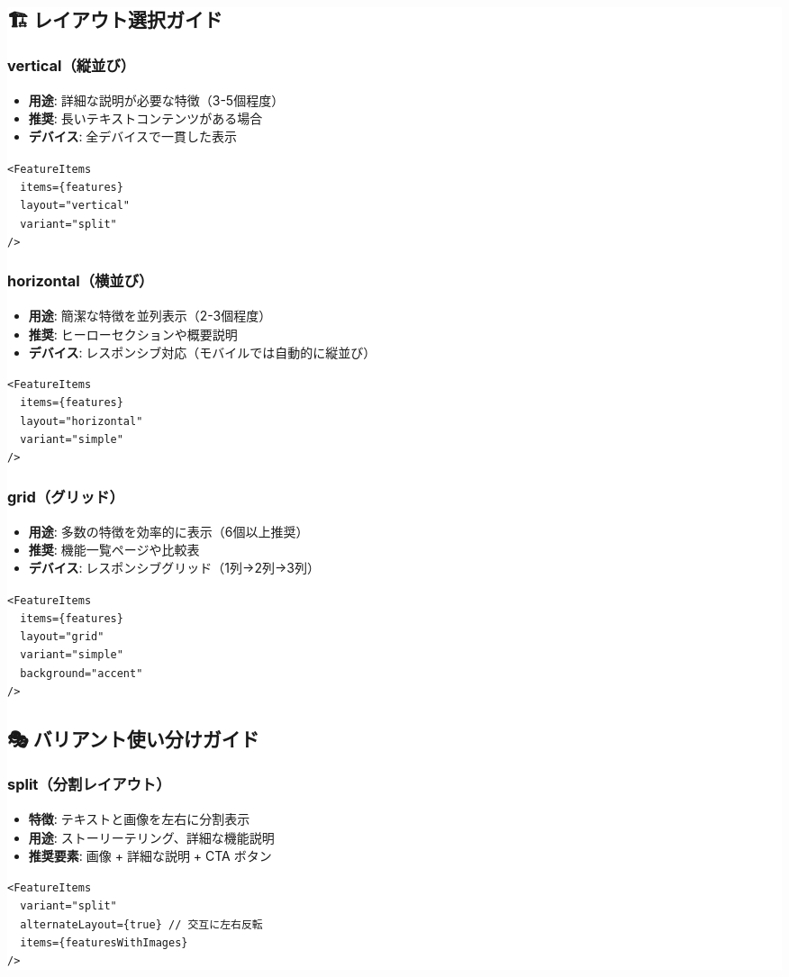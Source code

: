 ## 🏗️ レイアウト選択ガイド

### vertical（縦並び）
- **用途**: 詳細な説明が必要な特徴（3-5個程度）
- **推奨**: 長いテキストコンテンツがある場合
- **デバイス**: 全デバイスで一貫した表示

```tsx
<FeatureItems 
  items={features} 
  layout="vertical" 
  variant="split"
/>
```

### horizontal（横並び）
- **用途**: 簡潔な特徴を並列表示（2-3個程度）
- **推奨**: ヒーローセクションや概要説明
- **デバイス**: レスポンシブ対応（モバイルでは自動的に縦並び）

```tsx
<FeatureItems 
  items={features} 
  layout="horizontal" 
  variant="simple"
/>
```

### grid（グリッド）
- **用途**: 多数の特徴を効率的に表示（6個以上推奨）
- **推奨**: 機能一覧ページや比較表
- **デバイス**: レスポンシブグリッド（1列→2列→3列）

```tsx
<FeatureItems 
  items={features} 
  layout="grid" 
  variant="simple"
  background="accent"
/>
```

## 🎭 バリアント使い分けガイド

### split（分割レイアウト）
- **特徴**: テキストと画像を左右に分割表示
- **用途**: ストーリーテリング、詳細な機能説明
- **推奨要素**: 画像 + 詳細な説明 + CTA ボタン

```tsx
<FeatureItems 
  variant="split"
  alternateLayout={true} // 交互に左右反転
  items={featuresWithImages}
/>
```
